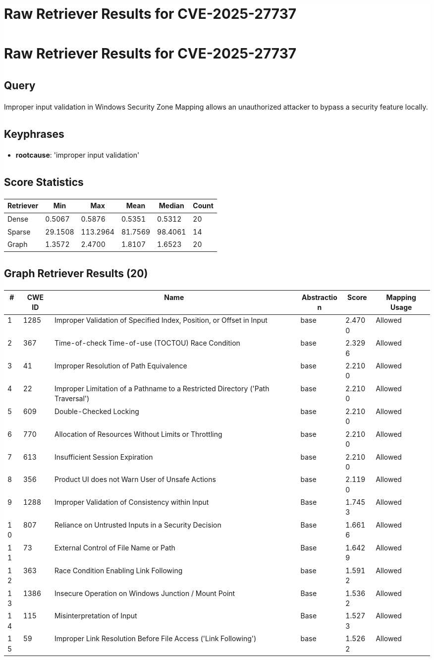 # Raw Retriever Results for CVE-2025-27737

# Raw Retriever Results for CVE-2025-27737
## Query
Improper input validation in Windows Security Zone Mapping allows an unauthorized attacker to bypass a security feature locally.

## Keyphrases
- **rootcause**: 'improper input validation'

## Score Statistics
| Retriever | Min | Max | Mean | Median | Count |
|-----------|-----|-----|------|--------|-------|
| Dense | 0.5067 | 0.5876 | 0.5351 | 0.5312 | 20 |
| Sparse | 29.1508 | 113.2964 | 81.7569 | 98.4061 | 14 |
| Graph | 1.3572 | 2.4700 | 1.8107 | 1.6523 | 20 |

## Graph Retriever Results (20)
| # | CWE ID | Name | Abstraction | Score | Mapping Usage |
|---|--------|------|-------------|-------|---------------|
| 1 | 1285 | Improper Validation of Specified Index, Position, or Offset in Input | base | 2.4700 | Allowed |
| 2 | 367 | Time-of-check Time-of-use (TOCTOU) Race Condition | base | 2.3296 | Allowed |
| 3 | 41 | Improper Resolution of Path Equivalence | base | 2.2100 | Allowed |
| 4 | 22 | Improper Limitation of a Pathname to a Restricted Directory ('Path Traversal') | base | 2.2100 | Allowed |
| 5 | 609 | Double-Checked Locking | base | 2.2100 | Allowed |
| 6 | 770 | Allocation of Resources Without Limits or Throttling | base | 2.2100 | Allowed |
| 7 | 613 | Insufficient Session Expiration | base | 2.2100 | Allowed |
| 8 | 356 | Product UI does not Warn User of Unsafe Actions | base | 2.1190 | Allowed |
| 9 | 1288 | Improper Validation of Consistency within Input | Base | 1.7453 | Allowed |
| 10 | 807 | Reliance on Untrusted Inputs in a Security Decision | Base | 1.6616 | Allowed |
| 11 | 73 | External Control of File Name or Path | Base | 1.6429 | Allowed |
| 12 | 363 | Race Condition Enabling Link Following | base | 1.5912 | Allowed |
| 13 | 1386 | Insecure Operation on Windows Junction / Mount Point | Base | 1.5362 | Allowed |
| 14 | 115 | Misinterpretation of Input | Base | 1.5273 | Allowed |
| 15 | 59 | Improper Link Resolution Before File Access ('Link Following') | base | 1.5262 | Allowed |
